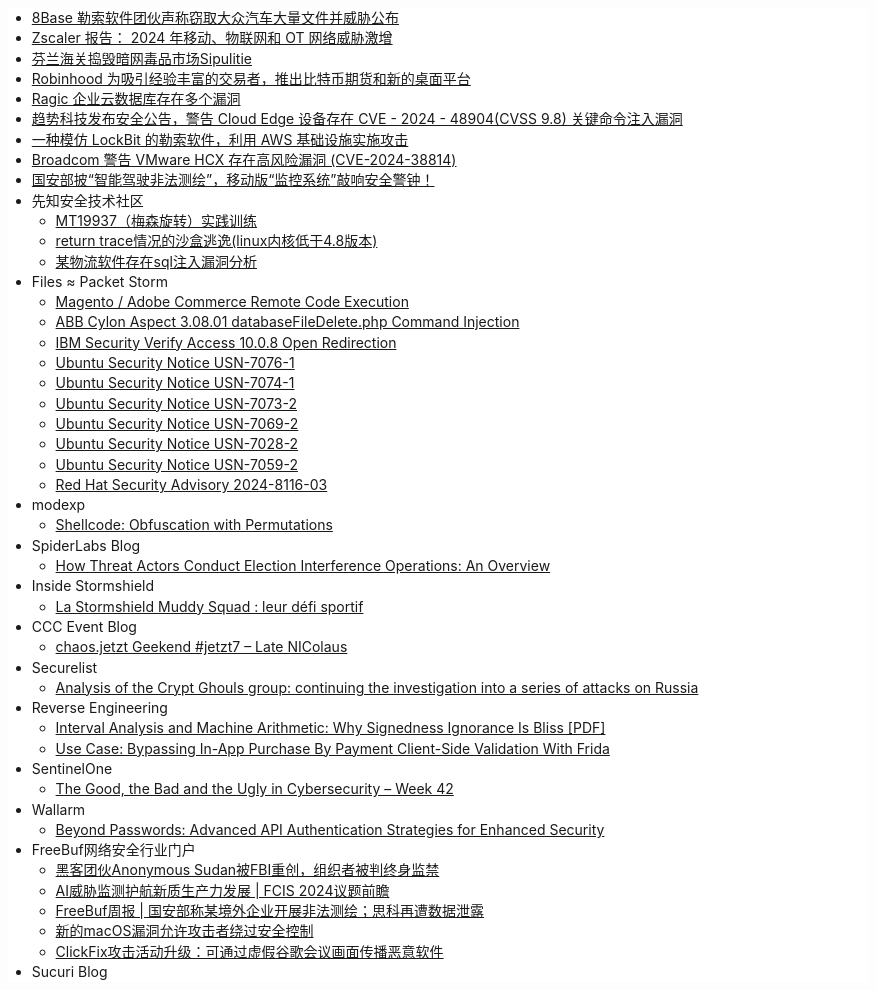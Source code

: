   - [8Base 勒索软件团伙声称窃取大众汽车大量文件并威胁公布](https://www.anquanke.com/post/id/301054)
  - [Zscaler 报告： 2024 年移动、物联网和 OT 网络威胁激增](https://www.anquanke.com/post/id/301050)
  - [芬兰海关捣毁暗网毒品市场Sipulitie](https://www.anquanke.com/post/id/301047)
  - [Robinhood 为吸引经验丰富的交易者，推出比特币期货和新的桌面平台](https://www.anquanke.com/post/id/301044)
  - [Ragic 企业云数据库存在多个漏洞](https://www.anquanke.com/post/id/301041)
  - [趋势科技发布安全公告，警告 Cloud Edge 设备存在 CVE - 2024 - 48904(CVSS 9.8) 关键命令注入漏洞](https://www.anquanke.com/post/id/301038)
  - [一种模仿 LockBit 的勒索软件，利用 AWS 基础设施实施攻击](https://www.anquanke.com/post/id/301033)
  - [Broadcom 警告 VMware HCX 存在高风险漏洞 (CVE-2024-38814)](https://www.anquanke.com/post/id/301029)
  - [国安部披“智能驾驶非法测绘”，移动版“监控系统”敲响安全警钟！](https://www.anquanke.com/post/id/301024)
- 先知安全技术社区
  - [MT19937（梅森旋转）实践训练](https://xz.aliyun.com/t/15890)
  - [return trace情况的沙盒逃逸(linux内核低于4.8版本)](https://xz.aliyun.com/t/15889)
  - [某物流软件存在sql注入漏洞分析](https://xz.aliyun.com/t/15888)
- Files ≈ Packet Storm
  - [Magento / Adobe Commerce Remote Code Execution](https://packetstormsecurity.com/files/182289/magento_xxe_to_glibc_buf_overflow.rb.txt)
  - [ABB Cylon Aspect 3.08.01 databaseFileDelete.php Command Injection](https://packetstormsecurity.com/files/182288/ZSL-2024-5845.txt)
  - [IBM Security Verify Access 10.0.8 Open Redirection](https://packetstormsecurity.com/files/182287/ibmsva1008-redirect.txt)
  - [Ubuntu Security Notice USN-7076-1](https://packetstormsecurity.com/files/182286/USN-7076-1.txt)
  - [Ubuntu Security Notice USN-7074-1](https://packetstormsecurity.com/files/182285/USN-7074-1.txt)
  - [Ubuntu Security Notice USN-7073-2](https://packetstormsecurity.com/files/182284/USN-7073-2.txt)
  - [Ubuntu Security Notice USN-7069-2](https://packetstormsecurity.com/files/182283/USN-7069-2.txt)
  - [Ubuntu Security Notice USN-7028-2](https://packetstormsecurity.com/files/182282/USN-7028-2.txt)
  - [Ubuntu Security Notice USN-7059-2](https://packetstormsecurity.com/files/182281/USN-7059-2.txt)
  - [Red Hat Security Advisory 2024-8116-03](https://packetstormsecurity.com/files/182280/RHSA-2024-8116-03.txt)
- modexp
  - [Shellcode: Obfuscation with Permutations](https://modexp.wordpress.com/2024/10/18/shellcode-obfuscation-with-permutations/)
- SpiderLabs Blog
  - [How Threat Actors Conduct Election Interference Operations: An Overview](https://www.trustwave.com/en-us/resources/blogs/spiderlabs-blog/how-threat-actors-conduct-election-interference-operations-an-overview/)
- Inside Stormshield
  - [La Stormshield Muddy Squad : leur défi sportif](https://stories.stormshield.com/la-stormshield-muddy-squad-defi-sportif/)
- CCC Event Blog
  - [chaos.jetzt Geekend #jetzt7 – Late NIColaus](https://events.ccc.de/2024/10/18/jetzt7-geekend/)
- Securelist
  - [Analysis of the Crypt Ghouls group: continuing the investigation into a series of attacks on Russia](https://securelist.com/crypt-ghouls-hacktivists-tools-overlap-analysis/114217/)
- Reverse Engineering
  - [Interval Analysis and Machine Arithmetic: Why Signedness Ignorance Is Bliss [PDF]](https://www.reddit.com/r/ReverseEngineering/comments/1g6ui2p/interval_analysis_and_machine_arithmetic_why/)
  - [Use Case: Bypassing In-App Purchase By Payment Client-Side Validation With Frida](https://www.reddit.com/r/ReverseEngineering/comments/1g6ce0s/use_case_bypassing_inapp_purchase_by_payment/)
- SentinelOne
  - [The Good, the Bad and the Ugly in Cybersecurity – Week 42](https://www.sentinelone.com/blog/the-good-the-bad-and-the-ugly-in-cybersecurity-week-42-6/)
- Wallarm
  - [Beyond Passwords: Advanced API Authentication Strategies for Enhanced Security](https://lab.wallarm.com/beyond-passwords-advanced-api-authentication-strategies-enhanced-security/)
- FreeBuf网络安全行业门户
  - [黑客团伙Anonymous Sudan被FBI重创，组织者被判终身监禁](https://www.freebuf.com/news/413218.html)
  - [AI威胁监测护航新质生产力发展 | FCIS 2024议题前瞻](https://www.freebuf.com/fevents/413212.html)
  - [FreeBuf周报 | 国安部称某境外企业开展非法测绘；思科再遭数据泄露](https://www.freebuf.com/news/413197.html)
  - [新的macOS漏洞允许攻击者绕过安全控制](https://www.freebuf.com/news/413157.html)
  - [ClickFix攻击活动升级：可通过虚假谷歌会议画面传播恶意软件](https://www.freebuf.com/news/413123.html)
- Sucuri Blog